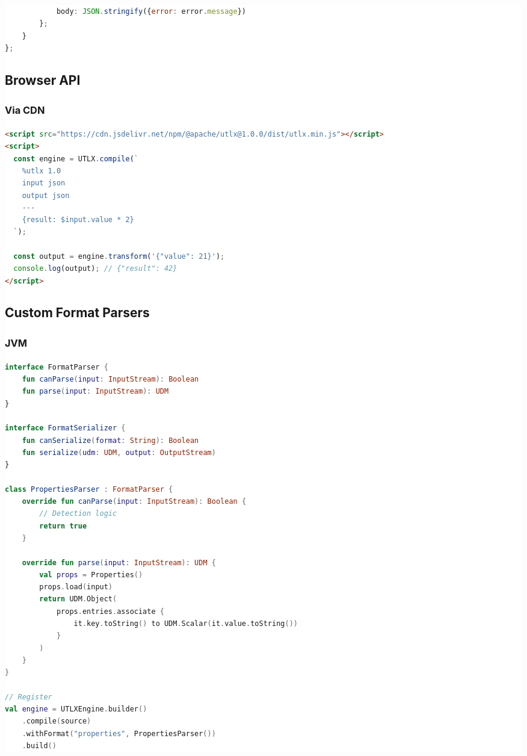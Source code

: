 ```javascript
            body: JSON.stringify({error: error.message})
        };
    }
};
```

## Browser API

### Via CDN

```html
<script src="https://cdn.jsdelivr.net/npm/@apache/utlx@1.0.0/dist/utlx.min.js"></script>
<script>
  const engine = UTLX.compile(`
    %utlx 1.0
    input json
    output json
    ---
    {result: $input.value * 2}
  `);
  
  const output = engine.transform('{"value": 21}');
  console.log(output); // {"result": 42}
</script>
```

## Custom Format Parsers

### JVM

```kotlin
interface FormatParser {
    fun canParse(input: InputStream): Boolean
    fun parse(input: InputStream): UDM
}

interface FormatSerializer {
    fun canSerialize(format: String): Boolean
    fun serialize(udm: UDM, output: OutputStream)
}

class PropertiesParser : FormatParser {
    override fun canParse(input: InputStream): Boolean {
        // Detection logic
        return true
    }
    
    override fun parse(input: InputStream): UDM {
        val props = Properties()
        props.load(input)
        return UDM.Object(
            props.entries.associate { 
                it.key.toString() to UDM.Scalar(it.value.toString())
            }
        )
    }
}

// Register
val engine = UTLXEngine.builder()
    .compile(source)
    .withFormat("properties", PropertiesParser())
    .build()
```